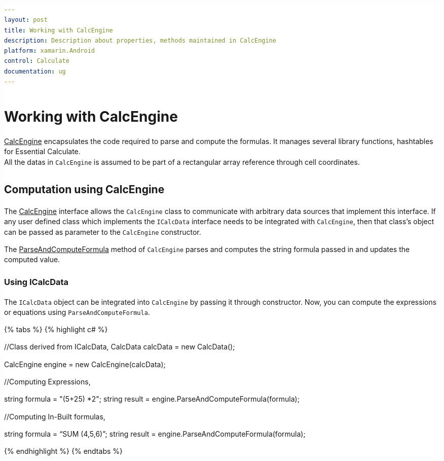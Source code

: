 ```yaml
---
layout: post
title: Working with CalcEngine
description: Description about properties, methods maintained in CalcEngine
platform: xamarin.Android
control: Calculate
documentation: ug
---
```


# Working with CalcEngine 

[CalcEngine](https://help.syncfusion.com/cr/cref_files/windowsforms/calculate/Syncfusion.Calculate.Base~Syncfusion.Calculate.CalcEngine.html) encapsulates the code required to parse and compute the formulas. It manages several library functions, hashtables for Essential Calculate.  
All the datas in `CalcEngine` is assumed to be part of a rectangular array reference through cell coordinates.

## Computation using CalcEngine

The [CalcEngine](https://help.syncfusion.com/cr/cref_files/windowsforms/calculate/Syncfusion.Calculate.Base~Syncfusion.Calculate.CalcEngine.html) interface allows the `CalcEngine` class to communicate with arbitrary data sources that implement this interface.
If any user defined class which implements the `ICalcData` interface needs to be integrated with `CalcEngine`, then that class’s object can be passed as parameter 
to the `CalcEngine` constructor.

The [ParseAndComputeFormula](https://help.syncfusion.com/cr/cref_files/windowsforms/calculate/Syncfusion.Calculate.Base~Syncfusion.Calculate.CalcEngine~ParseAndComputeFormula.html) method of `CalcEngine` parses and computes the string formula passed in and updates the computed value.

### Using ICalcData

The `ICalcData` object can be integrated into `CalcEngine` by passing it through constructor. Now, you can compute the expressions or equations using `ParseAndComputeFormula`.

{% tabs %}
{% highlight c# %}

//Class derived from ICalcData,
CalcData calcData = new CalcData();

CalcEngine engine = new CalcEngine(calcData);

//Computing Expressions,

string formula = "(5+25) *2";
string result = engine.ParseAndComputeFormula(formula);

//Computing In-Built formulas,

string formula = “SUM (4,5,6)”;
string result = engine.ParseAndComputeFormula(formula);

{% endhighlight %}
{% endtabs %}
